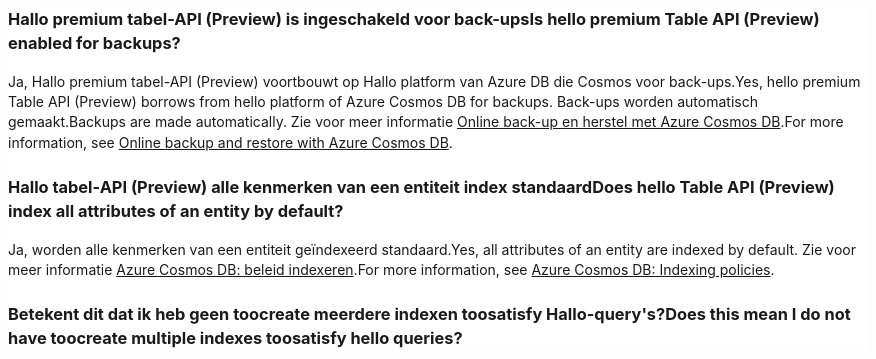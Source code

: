 
### <a name="is-hello-premium-table-api-preview-enabled-for-backups"></a><span data-ttu-id="5508d-387">Hallo premium tabel-API (Preview) is ingeschakeld voor back-ups</span><span class="sxs-lookup"><span data-stu-id="5508d-387">Is hello premium Table API (Preview) enabled for backups?</span></span>
<span data-ttu-id="5508d-388">Ja, Hallo premium tabel-API (Preview) voortbouwt op Hallo platform van Azure DB die Cosmos voor back-ups.</span><span class="sxs-lookup"><span data-stu-id="5508d-388">Yes, hello premium Table API (Preview) borrows from hello platform of Azure Cosmos DB for backups.</span></span> <span data-ttu-id="5508d-389">Back-ups worden automatisch gemaakt.</span><span class="sxs-lookup"><span data-stu-id="5508d-389">Backups are made automatically.</span></span> <span data-ttu-id="5508d-390">Zie voor meer informatie [Online back-up en herstel met Azure Cosmos DB](online-backup-and-restore.md).</span><span class="sxs-lookup"><span data-stu-id="5508d-390">For more information, see [Online backup and restore with Azure Cosmos DB](online-backup-and-restore.md).</span></span>

 
### <a name="does-hello-table-api-preview-index-all-attributes-of-an-entity-by-default"></a><span data-ttu-id="5508d-391">Hallo tabel-API (Preview) alle kenmerken van een entiteit index standaard</span><span class="sxs-lookup"><span data-stu-id="5508d-391">Does hello Table API (Preview) index all attributes of an entity by default?</span></span>
<span data-ttu-id="5508d-392">Ja, worden alle kenmerken van een entiteit geïndexeerd standaard.</span><span class="sxs-lookup"><span data-stu-id="5508d-392">Yes, all attributes of an entity are indexed by default.</span></span> <span data-ttu-id="5508d-393">Zie voor meer informatie [Azure Cosmos DB: beleid indexeren](indexing-policies.md).</span><span class="sxs-lookup"><span data-stu-id="5508d-393">For more information, see [Azure Cosmos DB: Indexing policies](indexing-policies.md).</span></span> 

### <a name="does-this-mean-i-do-not-have-toocreate-multiple-indexes-toosatisfy-hello-queries"></a><span data-ttu-id="5508d-394">Betekent dit dat ik heb geen toocreate meerdere indexen toosatisfy Hallo-query's?</span><span class="sxs-lookup"><span data-stu-id="5508d-394">Does this mean I do not have toocreate multiple indexes toosatisfy hello queries?</span></span> 
